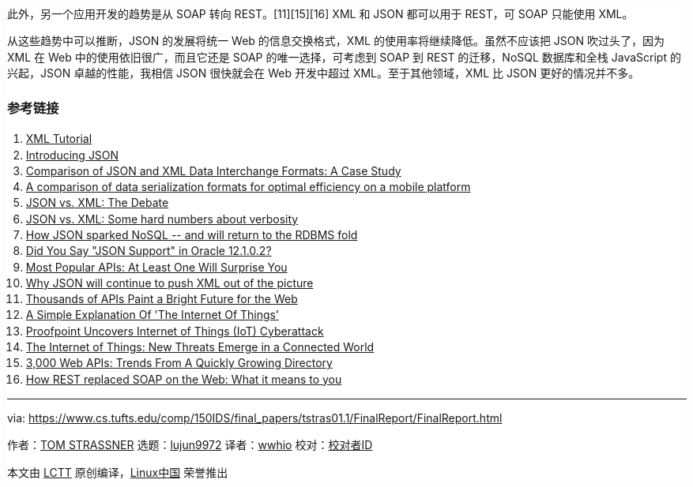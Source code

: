 此外，另一个应用开发的趋势是从 SOAP 转向 REST。[11][15][16] XML 和 JSON 都可以用于 REST，可 SOAP 只能使用 XML。

从这些趋势中可以推断，JSON 的发展将统一 Web 的信息交换格式，XML 的使用率将继续降低。虽然不应该把 JSON 吹过头了，因为 XML 在 Web 中的使用依旧很广，而且它还是 SOAP 的唯一选择，可考虑到 SOAP 到 REST 的迁移，NoSQL 数据库和全栈 JavaScript 的兴起，JSON 卓越的性能，我相信 JSON 很快就会在 Web 开发中超过 XML。至于其他领域，XML 比 JSON 更好的情况并不多。


### 参考链接

1. [XML Tutorial](http://www.w3schools.com/xml/default.asp)
2. [Introducing JSON](http://www.json.org/)
3. [Comparison of JSON and XML Data Interchange Formats: A Case Study](http://www.cs.montana.edu/izurieta/pubs/caine2009.pdf)
4. [A comparison of data serialization formats for optimal efficiency on a mobile platform](http://dl.acm.org/citation.cfm?id=2184810)
5. [JSON vs. XML: The Debate](http://ajaxian.com/archives/json-vs-xml-the-debate)
6. [JSON vs. XML: Some hard numbers about verbosity](http://www.codeproject.com/Articles/604720/JSON-vs-XML-Some-hard-numbers-about-verbosity)
7. [How JSON sparked NoSQL -- and will return to the RDBMS fold](http://www.infoworld.com/article/2608293/nosql/how-json-sparked-nosql----and-will-return-to-the-rdbms-fold.html)
8. [Did You Say "JSON Support" in Oracle 12.1.0.2?](https://blogs.oracle.com/OTN-DBA-DEV-Watercooler/entry/did_you_say_json_support)
9. [Most Popular APIs: At Least One Will Surprise You](http://www.programmableweb.com/news/most-popular-apis-least-one-will-surprise-you/2014/01/23)
10. [Why JSON will continue to push XML out of the picture](https://www.centurylinkcloud.com/blog/post/why-json-will-continue-to-push-xml-out-of-the-picture/)
11. [Thousands of APIs Paint a Bright Future for the Web](http://www.webmonkey.com/2011/03/thousand-of-apis-paint-a-bright-future-for-the-web/)
12. [A Simple Explanation Of 'The Internet Of Things’](http://www.forbes.com/sites/jacobmorgan/2014/05/13/simple-explanation-internet-things-that-anyone-can-understand/)
13. [Proofpoint Uncovers Internet of Things (IoT) Cyberattack](http://www.proofpoint.com/about-us/press-releases/01162014.php)
14. [The Internet of Things: New Threats Emerge in a Connected World](http://www.symantec.com/connect/blogs/internet-things-new-threats-emerge-connected-world)
15. [3,000 Web APIs: Trends From A Quickly Growing Directory](http://www.programmableweb.com/news/3000-web-apis-trends-quickly-growing-directory/2011/03/08)
16. [How REST replaced SOAP on the Web: What it means to you](http://www.infoq.com/articles/rest-soap)


--------------------------------------------------------------------------------

via: https://www.cs.tufts.edu/comp/150IDS/final_papers/tstras01.1/FinalReport/FinalReport.html

作者：[TOM STRASSNER][a]
选题：[lujun9972][b]
译者：[wwhio](https://github.com/wwhio)
校对：[校对者ID](https://github.com/校对者ID)

本文由 [LCTT](https://github.com/LCTT/TranslateProject) 原创编译，[Linux中国](https://linux.cn/) 荣誉推出

[a]: tomstrassner@gmail.com
[b]: https://github.com/lujun9972
[1]: https://tools.ietf.org/html/rfc7159
[2]: https://tools.ietf.org/html/rfc4825


[#]: collector: (lujun9972)
[#]: translator: (wwhio)
[#]: reviewer: ( )
[#]: publisher: ( )
[#]: url: ( )
[#]: subject: (XML vs JSON)
[#]: via: (https://www.cs.tufts.edu/comp/150IDS/final_papers/tstras01.1/FinalReport/FinalReport.html)
[#]: author: (TOM STRASSNER  tomstrassner@gmail.com)